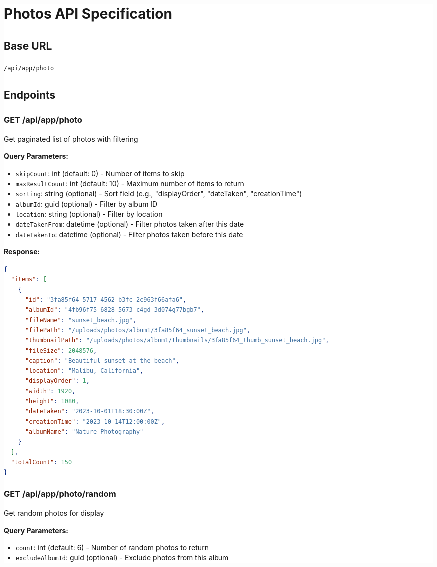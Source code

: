 # Photos API Specification

## Base URL
```
/api/app/photo
```

## Endpoints

### GET /api/app/photo
Get paginated list of photos with filtering

**Query Parameters:**
- `skipCount`: int (default: 0) - Number of items to skip
- `maxResultCount`: int (default: 10) - Maximum number of items to return
- `sorting`: string (optional) - Sort field (e.g., "displayOrder", "dateTaken", "creationTime") 
- `albumId`: guid (optional) - Filter by album ID
- `location`: string (optional) - Filter by location
- `dateTakenFrom`: datetime (optional) - Filter photos taken after this date
- `dateTakenTo`: datetime (optional) - Filter photos taken before this date

**Response:**
```json
{
  "items": [
    {
      "id": "3fa85f64-5717-4562-b3fc-2c963f66afa6",
      "albumId": "4fb96f75-6828-5673-c4gd-3d074g77bgb7",
      "fileName": "sunset_beach.jpg",
      "filePath": "/uploads/photos/album1/3fa85f64_sunset_beach.jpg",
      "thumbnailPath": "/uploads/photos/album1/thumbnails/3fa85f64_thumb_sunset_beach.jpg",
      "fileSize": 2048576,
      "caption": "Beautiful sunset at the beach",
      "location": "Malibu, California",
      "displayOrder": 1,
      "width": 1920,
      "height": 1080,
      "dateTaken": "2023-10-01T18:30:00Z",
      "creationTime": "2023-10-14T12:00:00Z",
      "albumName": "Nature Photography"
    }
  ],
  "totalCount": 150
}
```

### GET /api/app/photo/random
Get random photos for display

**Query Parameters:**
- `count`: int (default: 6) - Number of random photos to return
- `excludeAlbumId`: guid (optional) - Exclude photos from this album
